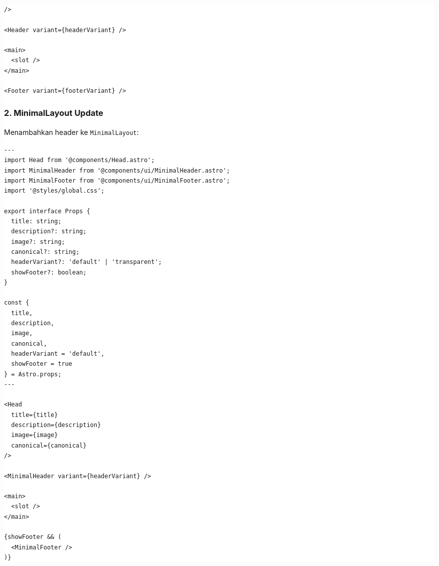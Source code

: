 ```astro
/>

<Header variant={headerVariant} />

<main>
  <slot />
</main>

<Footer variant={footerVariant} />
```

### **2. MinimalLayout Update**
Menambahkan header ke `MinimalLayout`:

```astro
---
import Head from '@components/Head.astro';
import MinimalHeader from '@components/ui/MinimalHeader.astro';
import MinimalFooter from '@components/ui/MinimalFooter.astro';
import '@styles/global.css';

export interface Props {
  title: string;
  description?: string;
  image?: string;
  canonical?: string;
  headerVariant?: 'default' | 'transparent';
  showFooter?: boolean;
}

const { 
  title, 
  description, 
  image, 
  canonical, 
  headerVariant = 'default',
  showFooter = true 
} = Astro.props;
---

<Head 
  title={title} 
  description={description} 
  image={image} 
  canonical={canonical}
/>

<MinimalHeader variant={headerVariant} />

<main>
  <slot />
</main>

{showFooter && (
  <MinimalFooter />
)}
```
